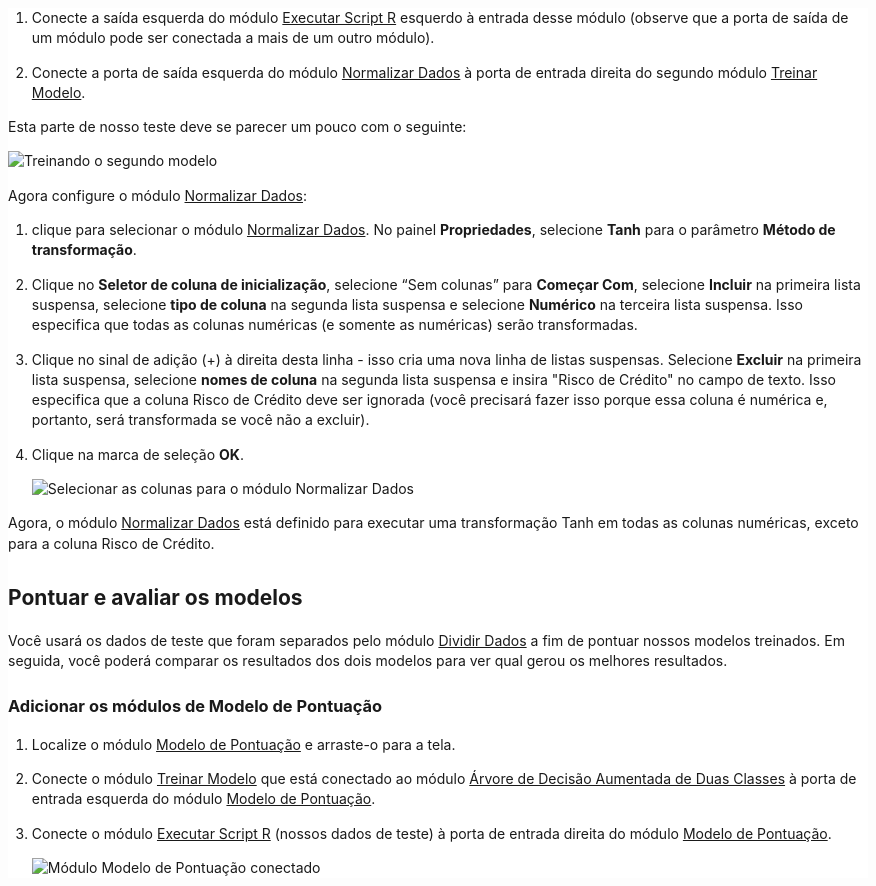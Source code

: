 1. Conecte a saída esquerda do módulo [Executar Script R][execute-r-script] esquerdo à entrada desse módulo (observe que a porta de saída de um módulo pode ser conectada a mais de um outro módulo).

1. Conecte a porta de saída esquerda do módulo [Normalizar Dados][normalize-data] à porta de entrada direita do segundo módulo [Treinar Modelo][train-model].

Esta parte de nosso teste deve se parecer um pouco com o seguinte:  

![Treinando o segundo modelo](./media/tutorial-part2-credit-risk-train/svm-model-added.png)

Agora configure o módulo [Normalizar Dados][normalize-data]:

1. clique para selecionar o módulo [Normalizar Dados][normalize-data]. No painel **Propriedades**, selecione **Tanh** para o parâmetro **Método de transformação**.

1. Clique no **Seletor de coluna de inicialização**, selecione “Sem colunas” para **Começar Com**, selecione **Incluir** na primeira lista suspensa, selecione **tipo de coluna** na segunda lista suspensa e selecione **Numérico** na terceira lista suspensa. Isso especifica que todas as colunas numéricas (e somente as numéricas) serão transformadas.

1. Clique no sinal de adição (+) à direita desta linha - isso cria uma nova linha de listas suspensas. Selecione **Excluir** na primeira lista suspensa, selecione **nomes de coluna** na segunda lista suspensa e insira "Risco de Crédito" no campo de texto. Isso especifica que a coluna Risco de Crédito deve ser ignorada (você precisará fazer isso porque essa coluna é numérica e, portanto, será transformada se você não a excluir).

1. Clique na marca de seleção **OK**.  

    ![Selecionar as colunas para o módulo Normalizar Dados](./media/tutorial-part2-credit-risk-train/normalize-data-select-column.png)


Agora, o módulo [Normalizar Dados][normalize-data] está definido para executar uma transformação Tanh em todas as colunas numéricas, exceto para a coluna Risco de Crédito.  

## <a name="score-and-evaluate-the-models"></a>Pontuar e avaliar os modelos

Você usará os dados de teste que foram separados pelo módulo [Dividir Dados][split] a fim de pontuar nossos modelos treinados. Em seguida, você poderá comparar os resultados dos dois modelos para ver qual gerou os melhores resultados.  

### <a name="add-the-score-model-modules"></a>Adicionar os módulos de Modelo de Pontuação

1. Localize o módulo [Modelo de Pontuação][score-model] e arraste-o para a tela.

1. Conecte o módulo [Treinar Modelo][train-model] que está conectado ao módulo [Árvore de Decisão Aumentada de Duas Classes][two-class-boosted-decision-tree] à porta de entrada esquerda do módulo [Modelo de Pontuação][score-model].

1. Conecte o módulo [Executar Script R][execute-r-script] (nossos dados de teste) à porta de entrada direita do módulo [Modelo de Pontuação][score-model].

    ![Módulo Modelo de Pontuação conectado](./media/tutorial-part2-credit-risk-train/score-model-connected.png)

   

[execute-r-script]: /azure/machine-learning/studio-module-reference/execute-r-script
[edit-metadata]: /azure/machine-learning/studio-module-reference/edit-metadata
[split]: /azure/machine-learning/studio-module-reference/split-data
[evaluate-model]: /azure/machine-learning/studio-module-reference/evaluate-model
[execute-r-script]: /azure/machine-learning/studio-module-reference/execute-r-script
[normalize-data]: /azure/machine-learning/studio-module-reference/normalize-data
[score-model]: /azure/machine-learning/studio-module-reference/score-model
[train-model]: /azure/machine-learning/studio-module-reference/train-model
[two-class-boosted-decision-tree]: /azure/machine-learning/studio-module-reference/two-class-boosted-decision-tree
[two-class-support-vector-machine]: /azure/machine-learning/studio-module-reference/two-class-support-vector-machine
[split]: https://msdn.microsoft.com/library/azure/70530644-c97a-4ab6-85f7-88bf30a8be5f/